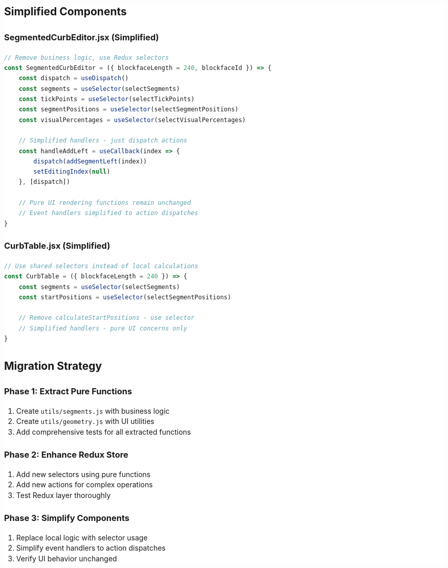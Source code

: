 ## Simplified Components

### **SegmentedCurbEditor.jsx (Simplified)**
```javascript
// Remove business logic, use Redux selectors
const SegmentedCurbEditor = ({ blockfaceLength = 240, blockfaceId }) => {
    const dispatch = useDispatch()
    const segments = useSelector(selectSegments)
    const tickPoints = useSelector(selectTickPoints)
    const segmentPositions = useSelector(selectSegmentPositions)
    const visualPercentages = useSelector(selectVisualPercentages)
    
    // Simplified handlers - just dispatch actions
    const handleAddLeft = useCallback(index => {
        dispatch(addSegmentLeft(index))
        setEditingIndex(null)
    }, [dispatch])

    // Pure UI rendering functions remain unchanged
    // Event handlers simplified to action dispatches
}
```

### **CurbTable.jsx (Simplified)**
```javascript
// Use shared selectors instead of local calculations
const CurbTable = ({ blockfaceLength = 240 }) => {
    const segments = useSelector(selectSegments)
    const startPositions = useSelector(selectSegmentPositions)
    
    // Remove calculateStartPositions - use selector
    // Simplified handlers - pure UI concerns only
}
```

## Migration Strategy

### **Phase 1: Extract Pure Functions**
1. Create `utils/segments.js` with business logic
2. Create `utils/geometry.js` with UI utilities
3. Add comprehensive tests for all extracted functions

### **Phase 2: Enhance Redux Store**
1. Add new selectors using pure functions
2. Add new actions for complex operations
3. Test Redux layer thoroughly

### **Phase 3: Simplify Components**
1. Replace local logic with selector usage
2. Simplify event handlers to action dispatches
3. Verify UI behavior unchanged
